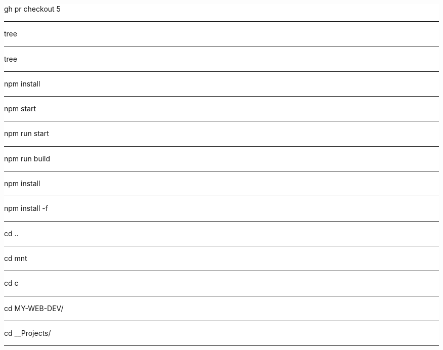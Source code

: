 gh pr checkout 5

---


tree

---


tree

---


npm install

---


npm start

---


npm run start

---


npm run build

---


npm install

---


npm install -f

---


cd ..

---


cd mnt

---


cd c

---


cd MY-WEB-DEV/

---


cd __Projects/

---